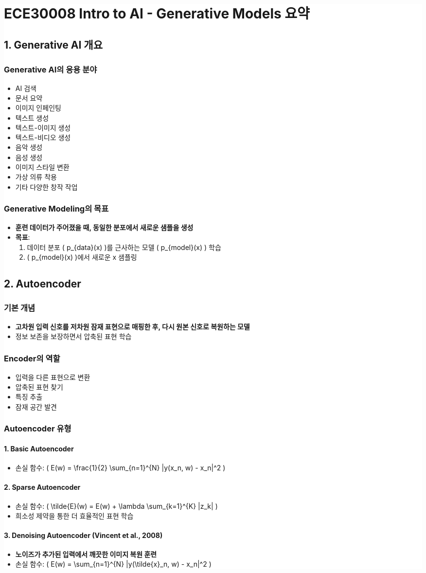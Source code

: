 # ECE30008 Intro to AI - Generative Models 요약

## 1. Generative AI 개요

### Generative AI의 응용 분야
- AI 검색
- 문서 요약
- 이미지 인페인팅
- 텍스트 생성
- 텍스트-이미지 생성
- 텍스트-비디오 생성
- 음악 생성
- 음성 생성
- 이미지 스타일 변환
- 가상 의류 착용
- 기타 다양한 창작 작업

### Generative Modeling의 목표
- **훈련 데이터가 주어졌을 때, 동일한 분포에서 새로운 샘플을 생성**
- **목표**:
  1. 데이터 분포 \( p_{data}(x) \)를 근사하는 모델 \( p_{model}(x) \) 학습
  2. \( p_{model}(x) \)에서 새로운 x 샘플링

## 2. Autoencoder

### 기본 개념
- **고차원 입력 신호를 저차원 잠재 표현으로 매핑한 후, 다시 원본 신호로 복원하는 모델**
- 정보 보존을 보장하면서 압축된 표현 학습

### Encoder의 역할
- 입력을 다른 표현으로 변환
- 압축된 표현 찾기
- 특징 추출
- 잠재 공간 발견

### Autoencoder 유형

#### 1. Basic Autoencoder
- 손실 함수: \( E(w) = \frac{1}{2} \sum_{n=1}^{N} \|y(x_n, w) - x_n\|^2 \)

#### 2. Sparse Autoencoder
- 손실 함수: \( \tilde{E}(w) = E(w) + \lambda \sum_{k=1}^{K} |z_k| \)
- 희소성 제약을 통한 더 효율적인 표현 학습

#### 3. Denoising Autoencoder (Vincent et al., 2008)
- **노이즈가 추가된 입력에서 깨끗한 이미지 복원 훈련**
- 손실 함수: \( E(w) = \sum_{n=1}^{N} \|y(\tilde{x}_n, w) - x_n\|^2 \)
